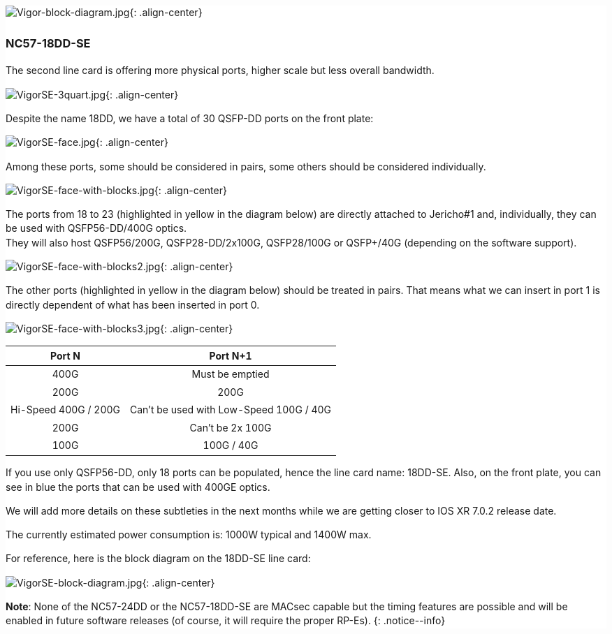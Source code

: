 ![Vigor-block-diagram.jpg]({{site.baseurl}}/images/Vigor-block-diagram.jpg){: .align-center}

### NC57-18DD-SE

The second line card is offering more physical ports, higher scale but less overall bandwidth.

![VigorSE-3quart.jpg]({{site.baseurl}}/images/VigorSE-3quart.jpg){: .align-center}

Despite the name 18DD, we have a total of 30 QSFP-DD ports on the front plate:

![VigorSE-face.jpg]({{site.baseurl}}/images/VigorSE-face.jpg){: .align-center}

Among these ports, some should be considered in pairs, some others should be considered individually.

![VigorSE-face-with-blocks.jpg]({{site.baseurl}}/images/VigorSE-face-with-blocks.jpg){: .align-center}

The ports from 18 to 23 (highlighted in yellow in the diagram below) are directly attached to Jericho#1 and, individually, they can be used with QSFP56-DD/400G optics.  
They will also host QSFP56/200G, QSFP28-DD/2x100G, QSFP28/100G or QSFP+/40G (depending on the software support).

![VigorSE-face-with-blocks2.jpg]({{site.baseurl}}/images/VigorSE-face-with-blocks2.jpg){: .align-center}

The other ports (highlighted in yellow in the diagram below) should be treated in pairs. That means what we can insert in port 1 is directly dependent of what has been inserted in port 0.  

![VigorSE-face-with-blocks3.jpg]({{site.baseurl}}/images/VigorSE-face-with-blocks3.jpg){: .align-center}

| Port N | Port N+1 |
|:------:|:------:|
| 400G | Must be emptied |
| 200G | 200G |
| Hi-Speed 400G / 200G | Can’t be used with Low-Speed 100G / 40G |
| 200G | Can’t be 2x 100G |
| 100G | 100G / 40G |

If you use only QSFP56-DD, only 18 ports can be populated, hence the line card name: 18DD-SE. Also, on the front plate, you can see in blue the ports that can be used with 400GE optics.

We will add more details on these subtleties in the next months while we are getting closer to IOS XR 7.0.2 release date.

The currently estimated power consumption is: 1000W typical and 1400W max.

For reference, here is the block diagram on the 18DD-SE line card:

![VigorSE-block-diagram.jpg]({{site.baseurl}}/images/VigorSE-block-diagram.jpg){: .align-center}

**Note**: None of the NC57-24DD or the NC57-18DD-SE are MACsec capable but the timing features are possible and will be enabled in future software releases (of course, it will require the proper RP-Es).
{: .notice--info}
